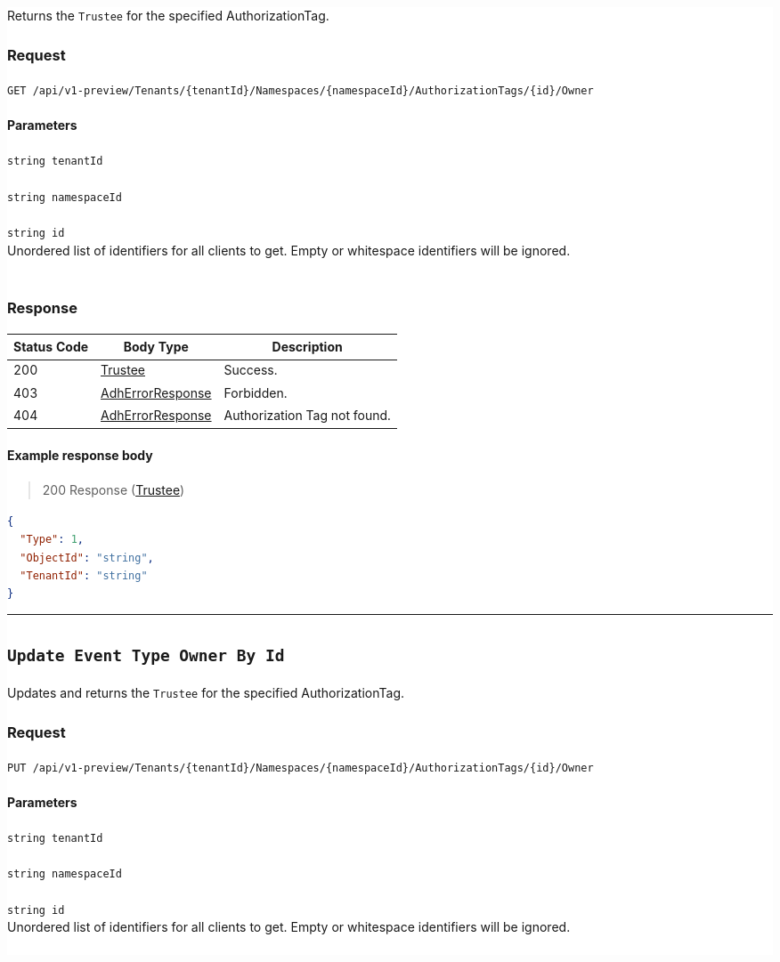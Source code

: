 <a id="opIdAuthorizationTags_Get Authorization Tag Owner By Id"></a>

Returns the `Trustee` for the specified AuthorizationTag.

<h3>Request</h3>

```text 
GET /api/v1-preview/Tenants/{tenantId}/Namespaces/{namespaceId}/AuthorizationTags/{id}/Owner
```

<h4>Parameters</h4>

`string tenantId`
<br/><br/>`string namespaceId`
<br/><br/>`string id`
<br/>Unordered list of identifiers for all clients to get. Empty or whitespace identifiers will be ignored.<br/><br/>

<h3>Response</h3>

|Status Code|Body Type|Description|
|---|---|---|
|200|[Trustee](#schematrustee)|Success.|
|403|[AdhErrorResponse](#schemaadherrorresponse)|Forbidden.|
|404|[AdhErrorResponse](#schemaadherrorresponse)|Authorization Tag not found.|

<h4>Example response body</h4>

> 200 Response ([Trustee](#schematrustee))

```json
{
  "Type": 1,
  "ObjectId": "string",
  "TenantId": "string"
}
```

---

## `Update Event Type Owner By Id`

<a id="opIdAuthorizationTags_Update Event Type Owner By Id"></a>

Updates and returns the `Trustee` for the specified AuthorizationTag.

<h3>Request</h3>

```text 
PUT /api/v1-preview/Tenants/{tenantId}/Namespaces/{namespaceId}/AuthorizationTags/{id}/Owner
```

<h4>Parameters</h4>

`string tenantId`
<br/><br/>`string namespaceId`
<br/><br/>`string id`
<br/>Unordered list of identifiers for all clients to get. Empty or whitespace identifiers will be ignored.<br/><br/>
